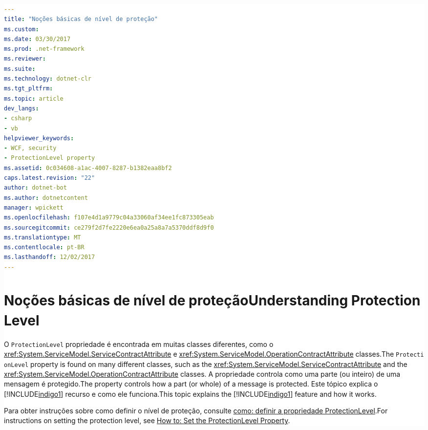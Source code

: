 ```yaml
---
title: "Noções básicas de nível de proteção"
ms.custom: 
ms.date: 03/30/2017
ms.prod: .net-framework
ms.reviewer: 
ms.suite: 
ms.technology: dotnet-clr
ms.tgt_pltfrm: 
ms.topic: article
dev_langs:
- csharp
- vb
helpviewer_keywords:
- WCF, security
- ProtectionLevel property
ms.assetid: 0c034608-a1ac-4007-8287-b1382eaa8bf2
caps.latest.revision: "22"
author: dotnet-bot
ms.author: dotnetcontent
manager: wpickett
ms.openlocfilehash: f107e4d1a9779c04a33060af34ee1fc873305eab
ms.sourcegitcommit: ce279f2d7fe2220e6ea0a25a8a7a5370ddf8d9f0
ms.translationtype: MT
ms.contentlocale: pt-BR
ms.lasthandoff: 12/02/2017
---
```

# <a name="understanding-protection-level"></a><span data-ttu-id="1596c-102">Noções básicas de nível de proteção</span><span class="sxs-lookup"><span data-stu-id="1596c-102">Understanding Protection Level</span></span>
<span data-ttu-id="1596c-103">O `ProtectionLevel` propriedade é encontrada em muitas classes diferentes, como o <xref:System.ServiceModel.ServiceContractAttribute> e <xref:System.ServiceModel.OperationContractAttribute> classes.</span><span class="sxs-lookup"><span data-stu-id="1596c-103">The `ProtectionLevel` property is found on many different classes, such as the <xref:System.ServiceModel.ServiceContractAttribute> and the <xref:System.ServiceModel.OperationContractAttribute> classes.</span></span> <span data-ttu-id="1596c-104">A propriedade controla como uma parte (ou inteiro) de uma mensagem é protegido.</span><span class="sxs-lookup"><span data-stu-id="1596c-104">The property controls how a part (or whole) of a message is protected.</span></span> <span data-ttu-id="1596c-105">Este tópico explica o [!INCLUDE[indigo1](../../../includes/indigo1-md.md)] recurso e como ele funciona.</span><span class="sxs-lookup"><span data-stu-id="1596c-105">This topic explains the [!INCLUDE[indigo1](../../../includes/indigo1-md.md)] feature and how it works.</span></span>  
  
 <span data-ttu-id="1596c-106">Para obter instruções sobre como definir o nível de proteção, consulte [como: definir a propriedade ProtectionLevel](../../../docs/framework/wcf/how-to-set-the-protectionlevel-property.md).</span><span class="sxs-lookup"><span data-stu-id="1596c-106">For instructions on setting the protection level, see [How to: Set the ProtectionLevel Property](../../../docs/framework/wcf/how-to-set-the-protectionlevel-property.md).</span></span>  
  